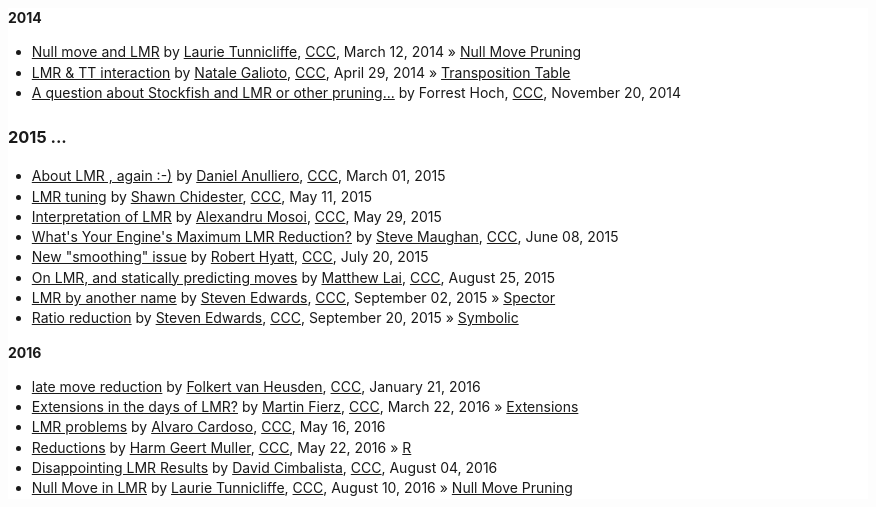 
**2014**



* [Null move and LMR](http://www.talkchess.com/forum/viewtopic.php?t=51578) by [Laurie Tunnicliffe](Laurie_Tunnicliffe "Laurie Tunnicliffe"), [CCC](CCC "CCC"), March 12, 2014 » [Null Move Pruning](Null_Move_Pruning "Null Move Pruning")
* [LMR & TT interaction](http://www.talkchess.com/forum/viewtopic.php?t=52169) by [Natale Galioto](index.php?title=Natale_Galioto&action=edit&redlink=1 "Natale Galioto (page does not exist)"), [CCC](CCC "CCC"), April 29, 2014 » [Transposition Table](Transposition_Table "Transposition Table")
* [A question about Stockfish and LMR or other pruning...](http://www.talkchess.com/forum/viewtopic.php?t=54392) by Forrest Hoch, [CCC](CCC "CCC"), November 20, 2014


### 2015 ...


* [About LMR , again :-)](http://www.talkchess.com/forum/viewtopic.php?t=55526) by [Daniel Anulliero](Daniel_Anulliero "Daniel Anulliero"), [CCC](CCC "CCC"), March 01, 2015
* [LMR tuning](http://www.talkchess.com/forum/viewtopic.php?t=56312) by [Shawn Chidester](Shawn_Chidester "Shawn Chidester"), [CCC](CCC "CCC"), May 11, 2015
* [Interpretation of LMR](http://www.talkchess.com/forum/viewtopic.php?t=56524) by [Alexandru Mosoi](Alexandru_Mosoi "Alexandru Mosoi"), [CCC](CCC "CCC"), May 29, 2015
* [What's Your Engine's Maximum LMR Reduction?](http://www.talkchess.com/forum/viewtopic.php?t=56631) by [Steve Maughan](Steve_Maughan "Steve Maughan"), [CCC](CCC "CCC"), June 08, 2015
* [New "smoothing" issue](http://www.talkchess.com/forum/viewtopic.php?t=57035) by [Robert Hyatt](Robert_Hyatt "Robert Hyatt"), [CCC](CCC "CCC"), July 20, 2015
* [On LMR, and statically predicting moves](http://www.talkchess.com/forum/viewtopic.php?t=57381) by [Matthew Lai](Matthew_Lai "Matthew Lai"), [CCC](CCC "CCC"), August 25, 2015
* [LMR by another name](http://www.talkchess.com/forum/viewtopic.php?t=57486) by [Steven Edwards](Steven_Edwards "Steven Edwards"), [CCC](CCC "CCC"), September 02, 2015 » [Spector](Spector "Spector")
* [Ratio reduction](http://www.talkchess.com/forum/viewtopic.php?t=57697) by [Steven Edwards](Steven_Edwards "Steven Edwards"), [CCC](CCC "CCC"), September 20, 2015 » [Symbolic](Symbolic "Symbolic")


**2016**



* [late move reduction](http://www.talkchess.com/forum/viewtopic.php?t=58996) by [Folkert van Heusden](Folkert_van_Heusden "Folkert van Heusden"), [CCC](CCC "CCC"), January 21, 2016
* [Extensions in the days of LMR?](http://www.talkchess.com/forum/viewtopic.php?t=59598) by [Martin Fierz](Martin_Fierz "Martin Fierz"), [CCC](CCC "CCC"), March 22, 2016 » [Extensions](Extensions "Extensions")
* [LMR problems](http://www.talkchess.com/forum/viewtopic.php?t=60194) by [Alvaro Cardoso](Alvaro_Cardoso "Alvaro Cardoso"), [CCC](CCC "CCC"), May 16, 2016
* [Reductions](http://www.talkchess.com/forum/viewtopic.php?t=60240) by [Harm Geert Muller](Harm_Geert_Muller "Harm Geert Muller"), [CCC](CCC "CCC"), May 22, 2016 » [R](Depth_Reduction_R "Depth Reduction R")
* [Disappointing LMR Results](http://www.talkchess.com/forum/viewtopic.php?t=61031) by [David Cimbalista](index.php?title=David_Cimbalista&action=edit&redlink=1 "David Cimbalista (page does not exist)"), [CCC](CCC "CCC"), August 04, 2016
* [Null Move in LMR](http://www.talkchess.com/forum/viewtopic.php?t=61086) by [Laurie Tunnicliffe](Laurie_Tunnicliffe "Laurie Tunnicliffe"), [CCC](CCC "CCC"), August 10, 2016 » [Null Move Pruning](Null_Move_Pruning "Null Move Pruning")
